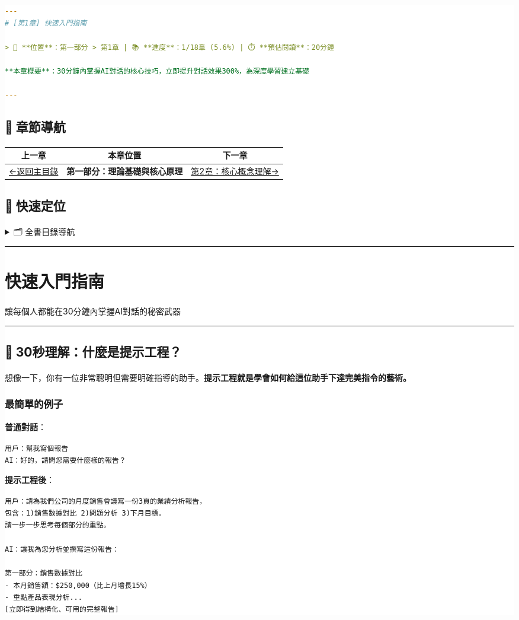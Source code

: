 ```yaml
---
# [第1章] 快速入門指南

> 📍 **位置**：第一部分 > 第1章 | 📚 **進度**：1/18章 (5.6%) | ⏱️ **預估閱讀**：20分鐘

**本章概要**：30分鐘內掌握AI對話的核心技巧，立即提升對話效果300%，為深度學習建立基礎

---
```


## 🧭 章節導航

| 上一章 | 本章位置 | 下一章 |
|--------|---------|--------|
| [←返回主目錄](README.md) | **第一部分：理論基礎與核心原理** | [第2章：核心概念理解→](01A-提示工程核心概念.md) |

## 📖 快速定位

<details><summary>🗂️ 全書目錄導航</summary></details>

---

# 快速入門指南

讓每個人都能在30分鐘內掌握AI對話的秘密武器

---

## 🚀 30秒理解：什麼是提示工程？

想像一下，你有一位非常聰明但需要明確指導的助手。**提示工程就是學會如何給這位助手下達完美指令的藝術。**

### 最簡單的例子

**普通對話**：
```
用戶：幫我寫個報告
AI：好的，請問您需要什麼樣的報告？
```

**提示工程後**：
```
用戶：請為我們公司的月度銷售會議寫一份3頁的業績分析報告，
包含：1)銷售數據對比 2)問題分析 3)下月目標。
請一步一步思考每個部分的重點。

AI：讓我為您分析並撰寫這份報告：

第一部分：銷售數據對比
- 本月銷售額：$250,000（比上月增長15%）
- 重點產品表現分析...
[立即得到結構化、可用的完整報告]
```
